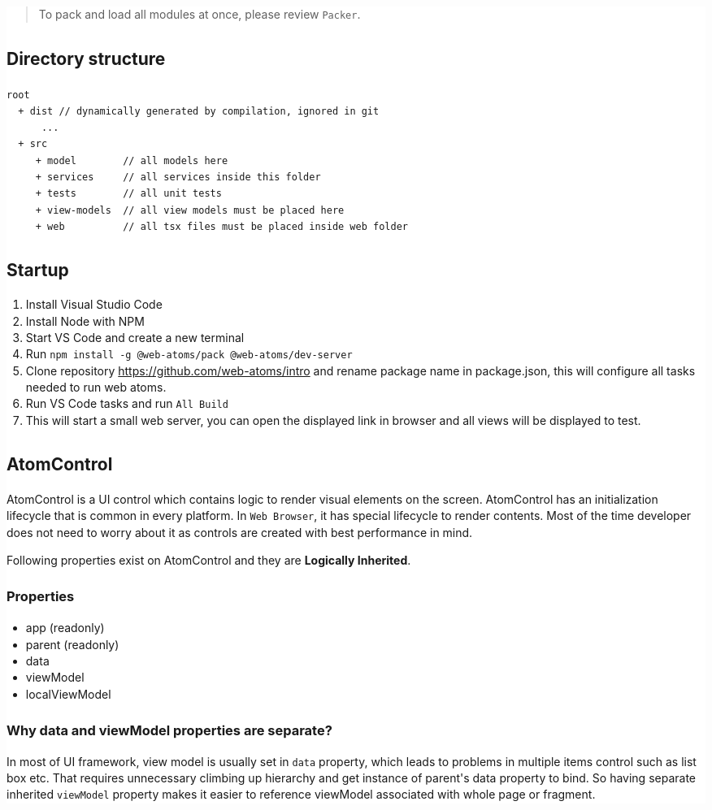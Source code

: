 > To pack and load all modules at once, please review `Packer`.

## Directory structure

```
root
  + dist // dynamically generated by compilation, ignored in git
      ...
  + src
     + model        // all models here
     + services     // all services inside this folder
     + tests        // all unit tests
     + view-models  // all view models must be placed here
     + web          // all tsx files must be placed inside web folder
```

## Startup

1. Install Visual Studio Code
2. Install Node with NPM
3. Start VS Code and create a new terminal
4. Run `npm install -g @web-atoms/pack @web-atoms/dev-server`
5. Clone repository https://github.com/web-atoms/intro and rename package name in package.json, this will configure all tasks needed to run web atoms.
6. Run VS Code tasks and run `All Build`
7. This will start a small web server, you can open the displayed link in browser and all views will be displayed to test.

## AtomControl

AtomControl is a UI control which contains logic to render visual elements on the screen. AtomControl has an initialization lifecycle that is common in every platform. In `Web Browser`, it has special lifecycle to render contents. Most of the time developer does not need to worry about it as controls are created with best performance in mind.

Following properties exist on AtomControl and they are **Logically Inherited**. 

### Properties

* app (readonly)
* parent (readonly)
* data
* viewModel
* localViewModel

### Why data and viewModel properties are separate?

In most of UI framework, view model is usually set in `data` property, which leads to problems in multiple items control such as list box etc. That requires unnecessary climbing up hierarchy and get instance of parent's data property to bind. So having separate inherited `viewModel` property makes it easier to reference viewModel associated with whole page or fragment.
